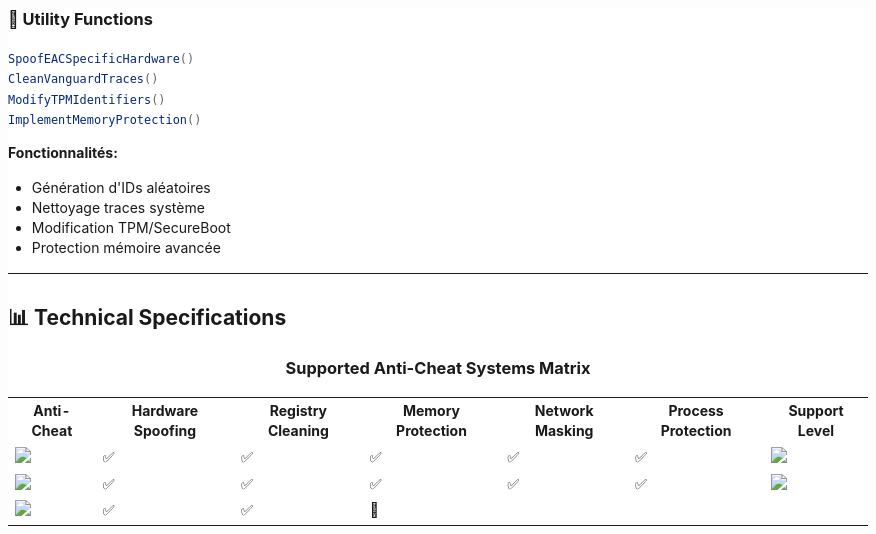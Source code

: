 </td>
<td width="33%">

### 🔄 Utility Functions
```csharp
SpoofEACSpecificHardware()
CleanVanguardTraces()
ModifyTPMIdentifiers()
ImplementMemoryProtection()
```
**Fonctionnalités:**
- Génération d'IDs aléatoires
- Nettoyage traces système
- Modification TPM/SecureBoot
- Protection mémoire avancée

</td>
</tr>
</table>

---

## 📊 Technical Specifications

<div align="center">

### Supported Anti-Cheat Systems Matrix

<table>
<tr>
<th>Anti-Cheat</th>
<th>Hardware Spoofing</th>
<th>Registry Cleaning</th>
<th>Memory Protection</th>
<th>Network Masking</th>
<th>Process Protection</th>
<th>Support Level</th>
</tr>
<tr>
<td><img src="https://img.shields.io/badge/EasyAntiCheat-FF6B6B?style=flat-square"/></td>
<td>✅</td>
<td>✅</td>
<td>✅</td>
<td>✅</td>
<td>✅</td>
<td><img src="https://img.shields.io/badge/Complete-success?style=flat-square"/></td>
</tr>
<tr>
<td><img src="https://img.shields.io/badge/BattlEye-4ECDC4?style=flat-square"/></td>
<td>✅</td>
<td>✅</td>
<td>✅</td>
<td>✅</td>
<td>✅</td>
<td><img src="https://img.shields.io/badge/Complete-success?style=flat-square"/></td>
</tr>
<tr>
<td><img src="https://img.shields.io/badge/Vanguard-FA7268?style=flat-square"/></td>
<td>✅</td>
<td>✅</td>
<td>🔶</td>